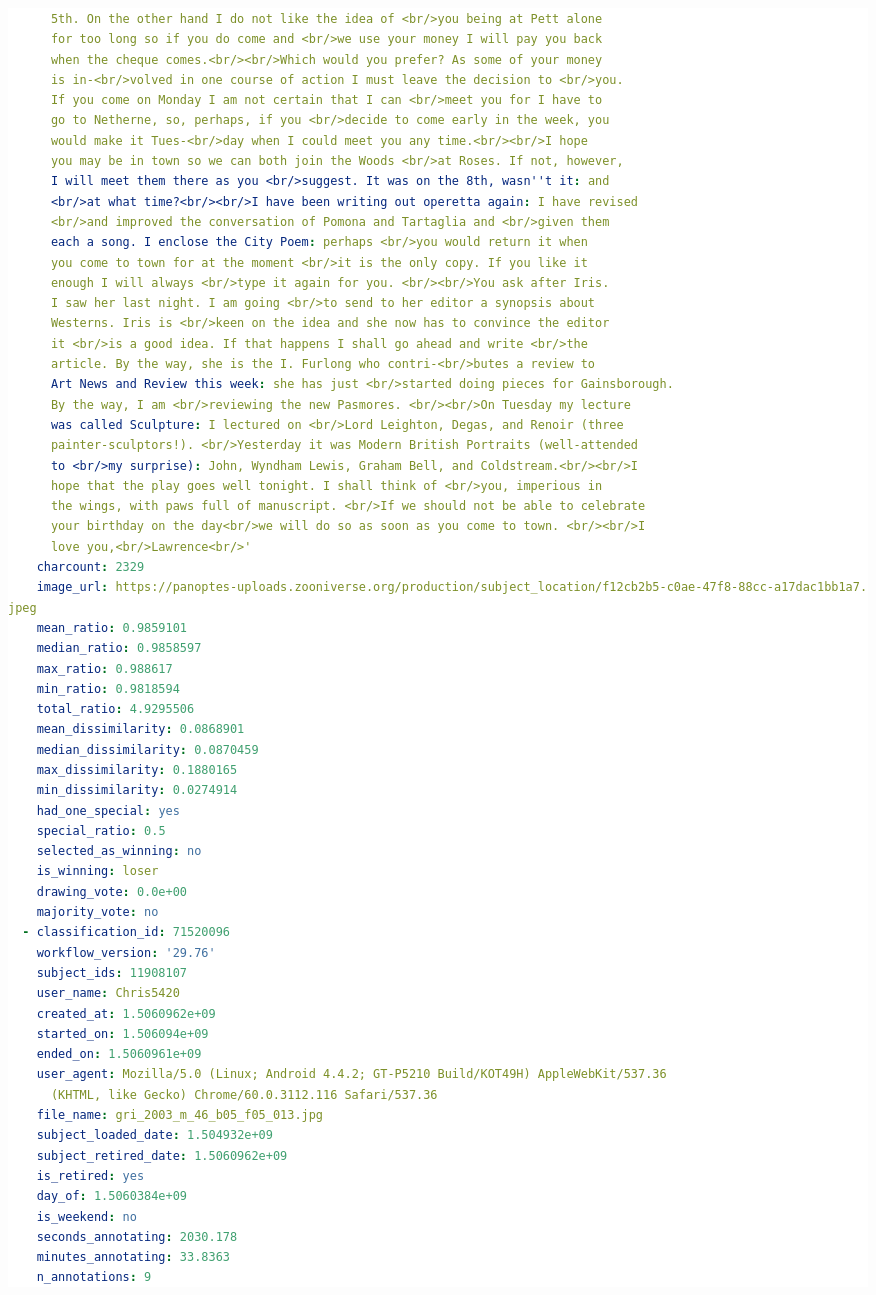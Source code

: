 ```yaml
      5th. On the other hand I do not like the idea of <br/>you being at Pett alone
      for too long so if you do come and <br/>we use your money I will pay you back
      when the cheque comes.<br/><br/>Which would you prefer? As some of your money
      is in-<br/>volved in one course of action I must leave the decision to <br/>you.
      If you come on Monday I am not certain that I can <br/>meet you for I have to
      go to Netherne, so, perhaps, if you <br/>decide to come early in the week, you
      would make it Tues-<br/>day when I could meet you any time.<br/><br/>I hope
      you may be in town so we can both join the Woods <br/>at Roses. If not, however,
      I will meet them there as you <br/>suggest. It was on the 8th, wasn''t it: and
      <br/>at what time?<br/><br/>I have been writing out operetta again: I have revised
      <br/>and improved the conversation of Pomona and Tartaglia and <br/>given them
      each a song. I enclose the City Poem: perhaps <br/>you would return it when
      you come to town for at the moment <br/>it is the only copy. If you like it
      enough I will always <br/>type it again for you. <br/><br/>You ask after Iris.
      I saw her last night. I am going <br/>to send to her editor a synopsis about
      Westerns. Iris is <br/>keen on the idea and she now has to convince the editor
      it <br/>is a good idea. If that happens I shall go ahead and write <br/>the
      article. By the way, she is the I. Furlong who contri-<br/>butes a review to
      Art News and Review this week: she has just <br/>started doing pieces for Gainsborough.
      By the way, I am <br/>reviewing the new Pasmores. <br/><br/>On Tuesday my lecture
      was called Sculpture: I lectured on <br/>Lord Leighton, Degas, and Renoir (three
      painter-sculptors!). <br/>Yesterday it was Modern British Portraits (well-attended
      to <br/>my surprise): John, Wyndham Lewis, Graham Bell, and Coldstream.<br/><br/>I
      hope that the play goes well tonight. I shall think of <br/>you, imperious in
      the wings, with paws full of manuscript. <br/>If we should not be able to celebrate
      your birthday on the day<br/>we will do so as soon as you come to town. <br/><br/>I
      love you,<br/>Lawrence<br/>'
    charcount: 2329
    image_url: https://panoptes-uploads.zooniverse.org/production/subject_location/f12cb2b5-c0ae-47f8-88cc-a17dac1bb1a7.jpeg
    mean_ratio: 0.9859101
    median_ratio: 0.9858597
    max_ratio: 0.988617
    min_ratio: 0.9818594
    total_ratio: 4.9295506
    mean_dissimilarity: 0.0868901
    median_dissimilarity: 0.0870459
    max_dissimilarity: 0.1880165
    min_dissimilarity: 0.0274914
    had_one_special: yes
    special_ratio: 0.5
    selected_as_winning: no
    is_winning: loser
    drawing_vote: 0.0e+00
    majority_vote: no
  - classification_id: 71520096
    workflow_version: '29.76'
    subject_ids: 11908107
    user_name: Chris5420
    created_at: 1.5060962e+09
    started_on: 1.506094e+09
    ended_on: 1.5060961e+09
    user_agent: Mozilla/5.0 (Linux; Android 4.4.2; GT-P5210 Build/KOT49H) AppleWebKit/537.36
      (KHTML, like Gecko) Chrome/60.0.3112.116 Safari/537.36
    file_name: gri_2003_m_46_b05_f05_013.jpg
    subject_loaded_date: 1.504932e+09
    subject_retired_date: 1.5060962e+09
    is_retired: yes
    day_of: 1.5060384e+09
    is_weekend: no
    seconds_annotating: 2030.178
    minutes_annotating: 33.8363
    n_annotations: 9
```